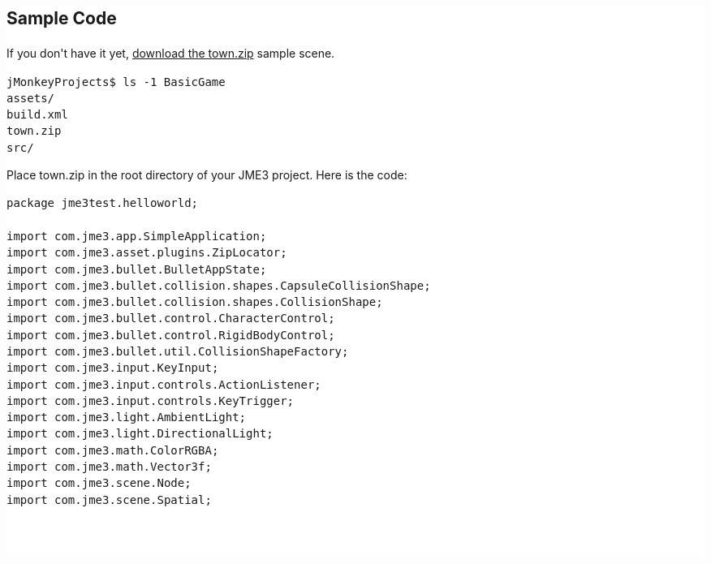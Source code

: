 </div>

<h2 class="sectionedit2" id="sample_code">Sample Code</h2>
<div class="level2">

<p>
If you don't have it yet, <a href="http://jmonkeyengine.googlecode.com/svn/trunk/engine/town.zip" class="urlextern" title="http://jmonkeyengine.googlecode.com/svn/trunk/engine/town.zip" rel="nofollow">download the town.zip</a> sample scene.
</p>
<pre class="code">jMonkeyProjects$ ls -1 BasicGame
assets/
build.xml
town.zip
src/</pre>

<p>
Place town.zip in the root directory of your JME3 project. Here is the code:
</p>
<pre class="code java"><span class="kw1">package</span> <span class="co2">jme3test.helloworld</span><span class="sy0">;</span>
 
<span class="kw1">import</span> <span class="co2">com.jme3.app.SimpleApplication</span><span class="sy0">;</span>
<span class="kw1">import</span> <span class="co2">com.jme3.asset.plugins.ZipLocator</span><span class="sy0">;</span>
<span class="kw1">import</span> <span class="co2">com.jme3.bullet.BulletAppState</span><span class="sy0">;</span>
<span class="kw1">import</span> <span class="co2">com.jme3.bullet.collision.shapes.CapsuleCollisionShape</span><span class="sy0">;</span>
<span class="kw1">import</span> <span class="co2">com.jme3.bullet.collision.shapes.CollisionShape</span><span class="sy0">;</span>
<span class="kw1">import</span> <span class="co2">com.jme3.bullet.control.CharacterControl</span><span class="sy0">;</span>
<span class="kw1">import</span> <span class="co2">com.jme3.bullet.control.RigidBodyControl</span><span class="sy0">;</span>
<span class="kw1">import</span> <span class="co2">com.jme3.bullet.util.CollisionShapeFactory</span><span class="sy0">;</span>
<span class="kw1">import</span> <span class="co2">com.jme3.input.KeyInput</span><span class="sy0">;</span>
<span class="kw1">import</span> <span class="co2">com.jme3.input.controls.ActionListener</span><span class="sy0">;</span>
<span class="kw1">import</span> <span class="co2">com.jme3.input.controls.KeyTrigger</span><span class="sy0">;</span>
<span class="kw1">import</span> <span class="co2">com.jme3.light.AmbientLight</span><span class="sy0">;</span>
<span class="kw1">import</span> <span class="co2">com.jme3.light.DirectionalLight</span><span class="sy0">;</span>
<span class="kw1">import</span> <span class="co2">com.jme3.math.ColorRGBA</span><span class="sy0">;</span>
<span class="kw1">import</span> <span class="co2">com.jme3.math.Vector3f</span><span class="sy0">;</span>
<span class="kw1">import</span> <span class="co2">com.jme3.scene.Node</span><span class="sy0">;</span>
<span class="kw1">import</span> <span class="co2">com.jme3.scene.Spatial</span><span class="sy0">;</span>
 